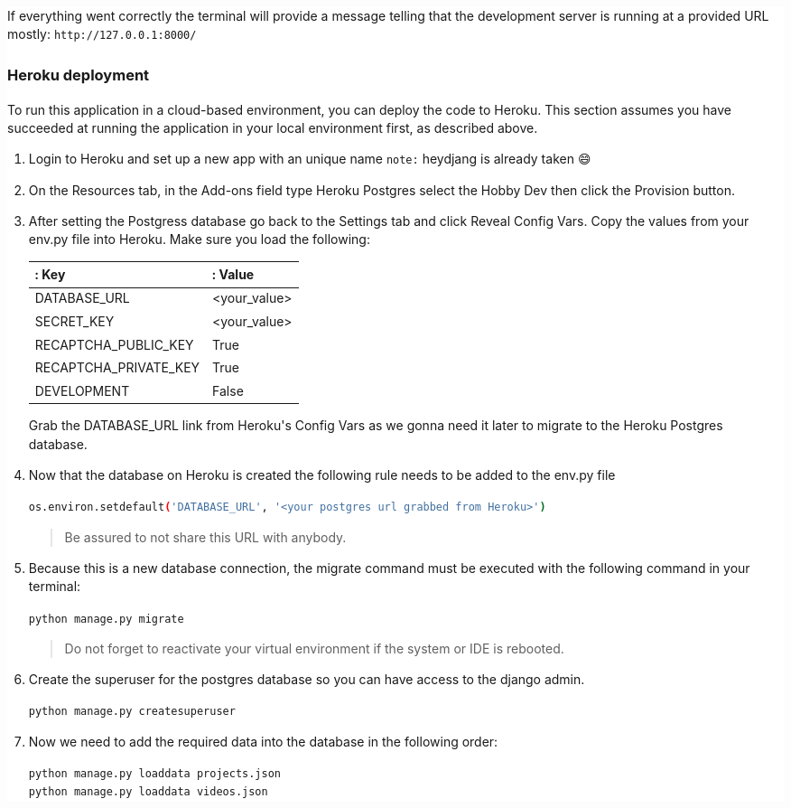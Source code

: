    If everything went correctly the terminal will provide a message telling that the development server is running
   at a provided URL mostly:  `http://127.0.0.1:8000/`

### Heroku deployment

To run this application in a cloud-based environment, you can deploy the code to Heroku. This section assumes you have succeeded at running the application in your local environment first, as described above.

1. Login to Heroku and set up a new app with an unique name `note:` heydjang is already taken :smile:
1. On the Resources tab, in the Add-ons field type Heroku Postgres select the Hobby Dev then click the Provision button.
1. After setting the Postgress database go back to the Settings tab and click Reveal Config Vars. Copy the values from your env.py file into Heroku. Make sure you load the following:

    |:          Key           |:     Value     |
    |:------------------------|:---------------|
    | DATABASE_URL            |  <your_value>  |
    | SECRET_KEY              |  <your_value>  |
    | RECAPTCHA_PUBLIC_KEY    |  True          |
    | RECAPTCHA_PRIVATE_KEY   |  True          |
    | DEVELOPMENT             |  False         |

    Grab the DATABASE_URL link from Heroku's Config Vars as we gonna need it later to migrate
    to the Heroku Postgres database.

1. Now that the database on Heroku is created the following rule needs to be added to the env.py file

   ```bash
   os.environ.setdefault('DATABASE_URL', '<your postgres url grabbed from Heroku>')
   ```

   >Be assured to not share this URL with anybody.

1. Because this is a new database connection, the migrate command must be executed with the following command in your terminal:

   ```bash
   python manage.py migrate
   ```

   >Do not forget to reactivate your virtual environment if the system or IDE is rebooted.

1. Create the superuser for the postgres database so you can have access to the django admin.

   ```bash
   python manage.py createsuperuser
   ```

1. Now we need to add the required data into the database in the following order:

   ```python
   python manage.py loaddata projects.json
   python manage.py loaddata videos.json
   ```
